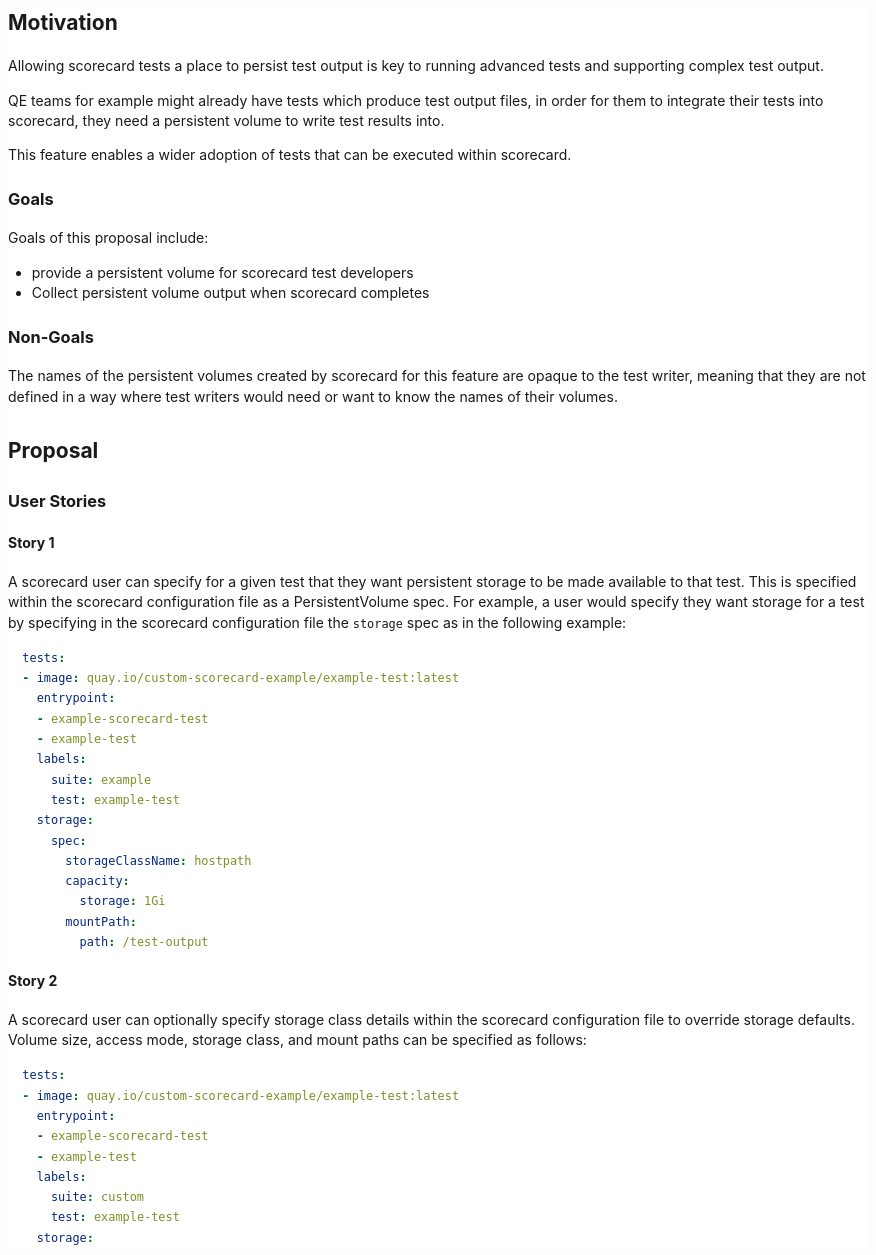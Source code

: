 
## Motivation

Allowing scorecard tests a place to persist test output is key to running advanced tests and supporting complex test output.

QE teams for example might already have tests which produce test output files, in order for them to integrate their tests into scorecard, they need a persistent volume to write test results into.

This feature enables a wider adoption of tests that can be executed within scorecard.

### Goals

Goals of this proposal include:
* provide a persistent volume for scorecard test developers
* Collect persistent volume output when scorecard completes

### Non-Goals

The names of the persistent volumes created by scorecard for this feature
are opaque to the test writer, meaning that they are not defined in a way
where test writers would need or want to know the names of their volumes.

## Proposal

### User Stories

#### Story 1
A scorecard user can specify for a given test that they want persistent storage to be made available to that test.  This is specified within the scorecard configuration file as a PersistentVolume spec.  For example, a user would specify they want storage for a test by specifying
in the scorecard configuration file the `storage` spec as in the following example:

```yaml
  tests:
  - image: quay.io/custom-scorecard-example/example-test:latest
    entrypoint:
    - example-scorecard-test
    - example-test
    labels:
      suite: example
      test: example-test
    storage: 
      spec:
        storageClassName: hostpath
        capacity:
          storage: 1Gi
        mountPath:
          path: /test-output
```

#### Story 2
A scorecard user can optionally specify storage class details within the scorecard configuration file to override storage defaults. Volume size, access mode, storage class, and mount paths can be specified as follows:
```yaml
  tests:
  - image: quay.io/custom-scorecard-example/example-test:latest
    entrypoint:
    - example-scorecard-test
    - example-test
    labels:
      suite: custom
      test: example-test
    storage: 
```